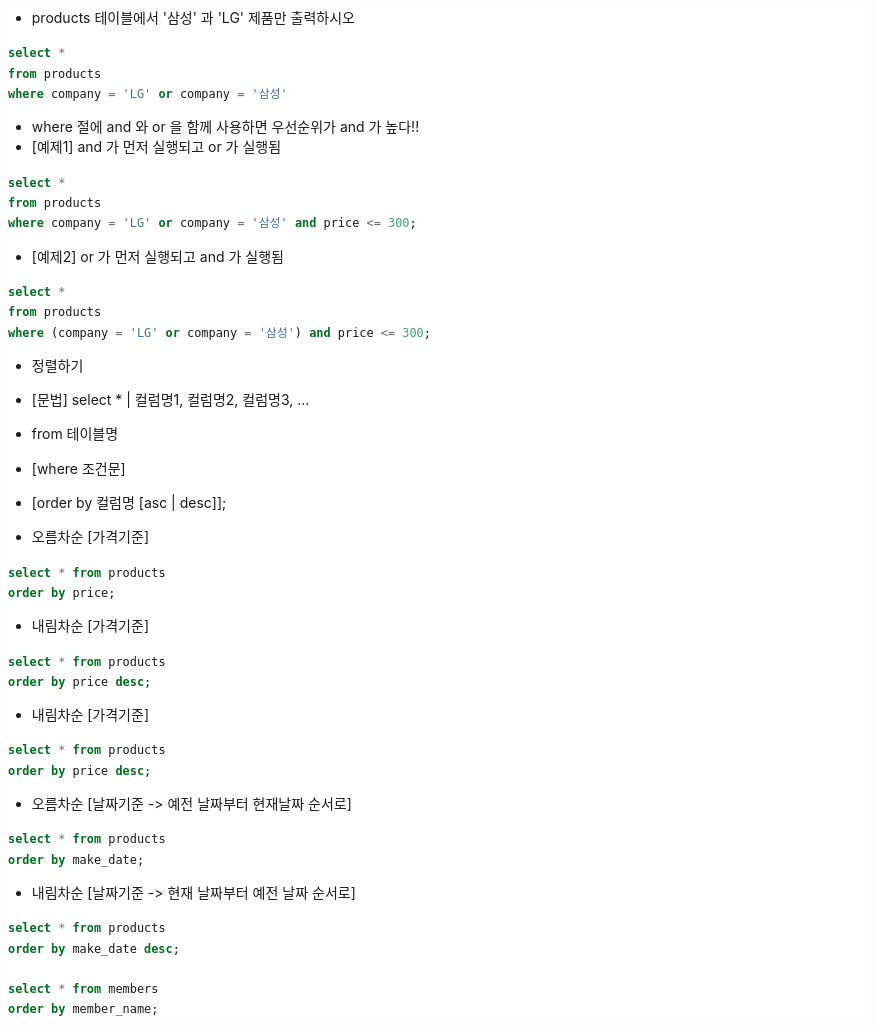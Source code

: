 - products 테이블에서 '삼성' 과 'LG' 제품만 출력하시오
```sql title:MySQL
select *
from products
where company = 'LG' or company = '삼성'
```

- where 절에 and 와 or 을 함께 사용하면 우선순위가 and 가 높다!!
- \[예제1] and 가 먼저 실행되고 or 가 실행됨
```sql title:MySQL
select *
from products
where company = 'LG' or company = '삼성' and price <= 300;
```

- \[예제2] or 가 먼저 실행되고 and 가 실행됨
```sql title:MySQL
select *
from products
where (company = 'LG' or company = '삼성') and price <= 300;
```

- 정렬하기
- \[문법] select * | 컬럼명1, 컬럼명2, 컬럼명3, ...
- from 테이블명
- \[where 조건문]
- \[order by 컬럼명 \[asc | desc]];

- 오름차순 \[가격기준]
```sql title:MySQL
select * from products
order by price;
```

- 내림차순 \[가격기준]
```sql title:MySQL
select * from products
order by price desc;
```

- 내림차순 \[가격기준]
```sql title:MySQL
select * from products
order by price desc;
```

- 오름차순 \[날짜기준 -> 예전 날짜부터 현재날짜 순서로]
```sql title:MySQL
select * from products
order by make_date;
```

- 내림차순 \[날짜기준 -> 현재 날짜부터 예전 날짜 순서로]
```sql title:MySQL
select * from products
order by make_date desc;

select * from members
order by member_name;
```
